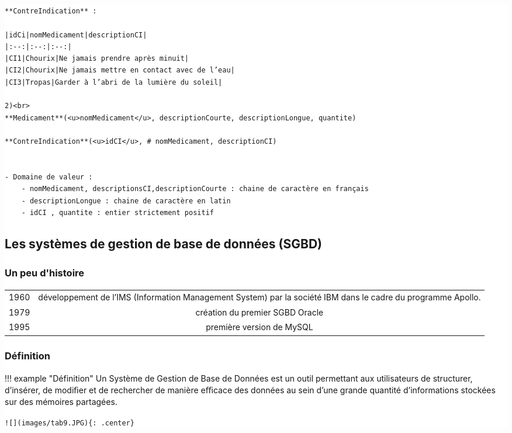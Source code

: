     **ContreIndication** : 

    |idCi|nomMedicament|descriptionCI|
    |:--:|:--:|:--:|
    |CI1|Chourix|Ne jamais prendre après minuit|
    |CI2|Chourix|Ne jamais mettre en contact avec de l’eau|
    |CI3|Tropas|Garder à l’abri de la lumière du soleil|

    2)<br>
    **Medicament**(<u>nomMedicament</u>, descriptionCourte, descriptionLongue, quantite)

    **ContreIndication**(<u>idCI</u>, # nomMedicament, descriptionCI)


    - Domaine de valeur :
        - nomMedicament, descriptionsCI,descriptionCourte : chaine de caractère en français
        - descriptionLongue : chaine de caractère en latin
        - idCI , quantite : entier strictement positif

## Les systèmes de gestion de base de données (SGBD)

### Un peu d'histoire

|||
|:--:|:--:|
|1960|développement de l’IMS (Information Management System) par la société IBM dans le cadre du programme Apollo.|
|1979| création du premier SGBD Oracle|
|1995| première version de MySQL|

### Définition

!!! example "Définition"
    Un Système de Gestion de Base de Données est un outil permettant aux utilisateurs de structurer, d’insérer, de modiﬁer et de rechercher de manière eﬃcace des données au sein d’une
    grande quantité d’informations stockées sur des mémoires partagées.

    ![](images/tab9.JPG){: .center}
